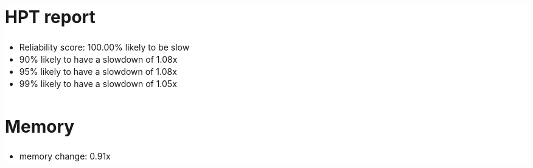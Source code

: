 
# HPT report

- Reliability score: 100.00% likely to be slow
- 90% likely to have a slowdown of 1.08x
- 95% likely to have a slowdown of 1.08x
- 99% likely to have a slowdown of 1.05x


# Memory

- memory change: 0.91x